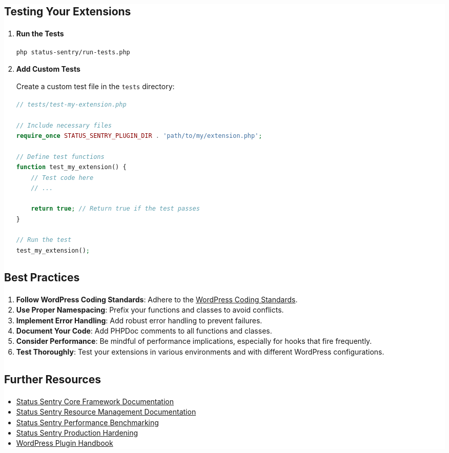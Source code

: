 ## Testing Your Extensions

1. **Run the Tests**

   ```bash
   php status-sentry/run-tests.php
   ```

2. **Add Custom Tests**

   Create a custom test file in the `tests` directory:

   ```php
   // tests/test-my-extension.php
   
   // Include necessary files
   require_once STATUS_SENTRY_PLUGIN_DIR . 'path/to/my/extension.php';
   
   // Define test functions
   function test_my_extension() {
       // Test code here
       // ...
       
       return true; // Return true if the test passes
   }
   
   // Run the test
   test_my_extension();
   ```

## Best Practices

1. **Follow WordPress Coding Standards**: Adhere to the [WordPress Coding Standards](https://developer.wordpress.org/coding-standards/wordpress-coding-standards/).
2. **Use Proper Namespacing**: Prefix your functions and classes to avoid conflicts.
3. **Implement Error Handling**: Add robust error handling to prevent failures.
4. **Document Your Code**: Add PHPDoc comments to all functions and classes.
5. **Consider Performance**: Be mindful of performance implications, especially for hooks that fire frequently.
6. **Test Thoroughly**: Test your extensions in various environments and with different WordPress configurations.

## Further Resources

- [Status Sentry Core Framework Documentation](CORE-FRAMEWORK.md)
- [Status Sentry Resource Management Documentation](RESOURCE-MANAGEMENT.md)
- [Status Sentry Performance Benchmarking](PERFORMANCE-BENCHMARKING.md)
- [Status Sentry Production Hardening](PRODUCTION-HARDENING.md)
- [WordPress Plugin Handbook](https://developer.wordpress.org/plugins/)
